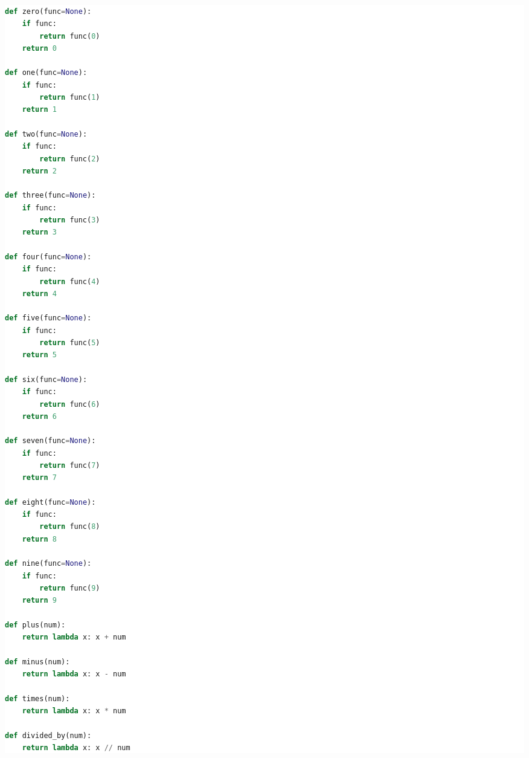 ```python
def zero(func=None):
    if func:
        return func(0)
    return 0

def one(func=None):
    if func:
        return func(1)
    return 1

def two(func=None):
    if func:
        return func(2)
    return 2

def three(func=None):
    if func:
        return func(3)
    return 3

def four(func=None):
    if func:
        return func(4)
    return 4

def five(func=None):
    if func:
        return func(5)
    return 5

def six(func=None):
    if func:
        return func(6)
    return 6

def seven(func=None):
    if func:
        return func(7)
    return 7

def eight(func=None):
    if func:
        return func(8)
    return 8

def nine(func=None):
    if func:
        return func(9)
    return 9

def plus(num):
    return lambda x: x + num

def minus(num):
    return lambda x: x - num

def times(num):
    return lambda x: x * num

def divided_by(num):
    return lambda x: x // num
```